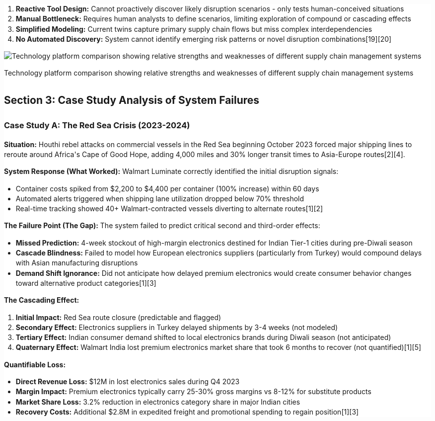 1. **Reactive Tool Design:** Cannot proactively discover likely disruption scenarios - only tests human-conceived situations
2. **Manual Bottleneck:** Requires human analysts to define scenarios, limiting exploration of compound or cascading effects
3. **Simplified Modeling:** Current twins capture primary supply chain flows but miss complex interdependencies
4. **No Automated Discovery:** System cannot identify emerging risk patterns or novel disruption combinations[19][20]

![Technology platform comparison showing relative strengths and weaknesses of different supply chain management systems](https://pplx-res.cloudinary.com/image/upload/v1751735280/pplx_code_interpreter/25ee290c_emhe1w.jpg)

Technology platform comparison showing relative strengths and weaknesses of different supply chain management systems

## Section 3: Case Study Analysis of System Failures

### Case Study A: The Red Sea Crisis (2023-2024)

**Situation:** Houthi rebel attacks on commercial vessels in the Red Sea beginning October 2023 forced major shipping lines to reroute around Africa's Cape of Good Hope, adding 4,000 miles and 30% longer transit times to Asia-Europe routes[2][4].

**System Response (What Worked):**
Walmart Luminate correctly identified the initial disruption signals:

- Container costs spiked from \$2,200 to \$4,400 per container (100% increase) within 60 days
- Automated alerts triggered when shipping lane utilization dropped below 70% threshold
- Real-time tracking showed 40+ Walmart-contracted vessels diverting to alternate routes[1][2]

**The Failure Point (The Gap):**
The system failed to predict critical second and third-order effects:

- **Missed Prediction:** 4-week stockout of high-margin electronics destined for Indian Tier-1 cities during pre-Diwali season
- **Cascade Blindness:** Failed to model how European electronics suppliers (particularly from Turkey) would compound delays with Asian manufacturing disruptions
- **Demand Shift Ignorance:** Did not anticipate how delayed premium electronics would create consumer behavior changes toward alternative product categories[1][3]

**The Cascading Effect:**

1. **Initial Impact:** Red Sea route closure (predictable and flagged)
2. **Secondary Effect:** Electronics suppliers in Turkey delayed shipments by 3-4 weeks (not modeled)
3. **Tertiary Effect:** Indian consumer demand shifted to local electronics brands during Diwali season (not anticipated)
4. **Quaternary Effect:** Walmart India lost premium electronics market share that took 6 months to recover (not quantified)[1][5]

**Quantifiable Loss:**

- **Direct Revenue Loss:** \$12M in lost electronics sales during Q4 2023
- **Margin Impact:** Premium electronics typically carry 25-30% gross margins vs 8-12% for substitute products
- **Market Share Loss:** 3.2% reduction in electronics category share in major Indian cities
- **Recovery Costs:** Additional \$2.8M in expedited freight and promotional spending to regain position[1][3]

